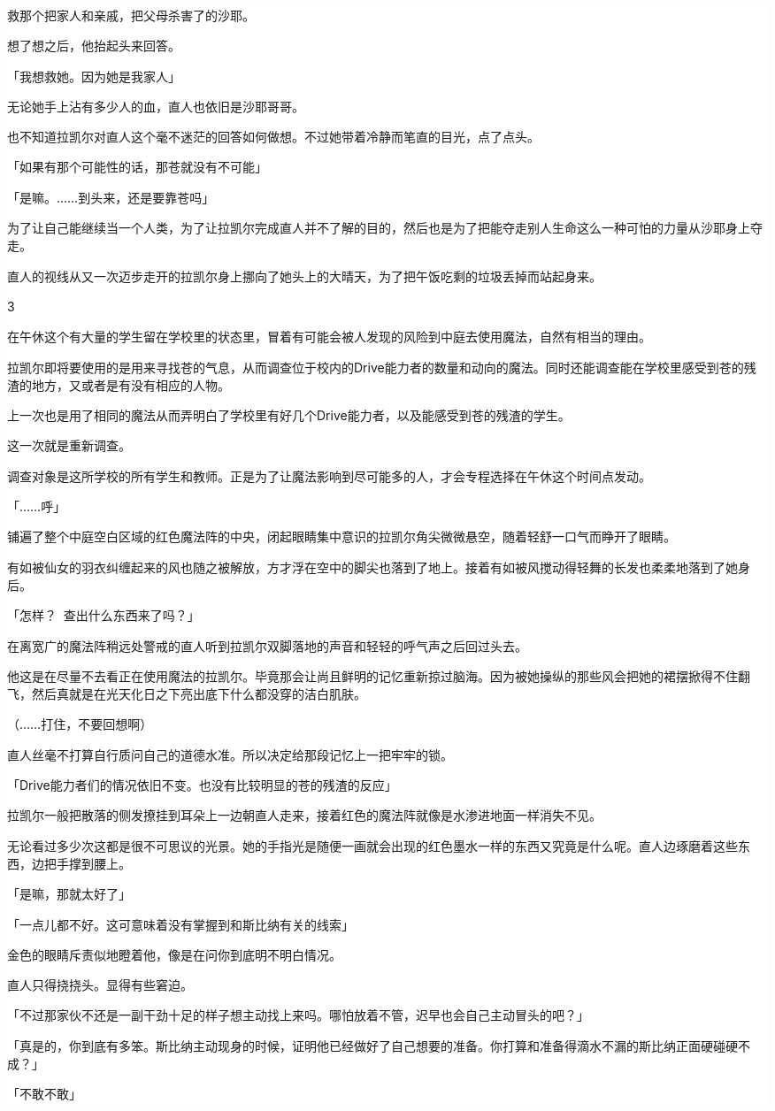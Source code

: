 救那个把家人和亲戚，把父母杀害了的沙耶。

想了想之后，他抬起头来回答。

「我想救她。因为她是我家人」

无论她手上沾有多少人的血，直人也依旧是沙耶哥哥。

也不知道拉凯尔对直人这个毫不迷茫的回答如何做想。不过她带着冷静而笔直的目光，点了点头。

「如果有那个可能性的话，那苍就没有不可能」

「是嘛。……到头来，还是要靠苍吗」

为了让自己能继续当一个人类，为了让拉凯尔完成直人并不了解的目的，然后也是为了把能夺走别人生命这么一种可怕的力量从沙耶身上夺走。

直人的视线从又一次迈步走开的拉凯尔身上挪向了她头上的大晴天，为了把午饭吃剩的垃圾丢掉而站起身来。

3

在午休这个有大量的学生留在学校里的状态里，冒着有可能会被人发现的风险到中庭去使用魔法，自然有相当的理由。

拉凯尔即将要使用的是用来寻找苍的气息，从而调查位于校内的Drive能力者的数量和动向的魔法。同时还能调查能在学校里感受到苍的残渣的地方，又或者是有没有相应的人物。

上一次也是用了相同的魔法从而弄明白了学校里有好几个Drive能力者，以及能感受到苍的残渣的学生。

这一次就是重新调查。

调查对象是这所学校的所有学生和教师。正是为了让魔法影响到尽可能多的人，才会专程选择在午休这个时间点发动。

「……呼」

铺遍了整个中庭空白区域的红色魔法阵的中央，闭起眼睛集中意识的拉凯尔角尖微微悬空，随着轻舒一口气而睁开了眼睛。

有如被仙女的羽衣纠缠起来的风也随之被解放，方才浮在空中的脚尖也落到了地上。接着有如被风搅动得轻舞的长发也柔柔地落到了她身后。

「怎样？  查出什么东西来了吗？」

在离宽广的魔法阵稍远处警戒的直人听到拉凯尔双脚落地的声音和轻轻的呼气声之后回过头去。

他这是在尽量不去看正在使用魔法的拉凯尔。毕竟那会让尚且鲜明的记忆重新掠过脑海。因为被她操纵的那些风会把她的裙摆掀得不住翻飞，然后真就是在光天化日之下亮出底下什么都没穿的洁白肌肤。

（……打住，不要回想啊）

直人丝毫不打算自行质问自己的道德水准。所以决定给那段记忆上一把牢牢的锁。

「Drive能力者们的情况依旧不变。也没有比较明显的苍的残渣的反应」

拉凯尔一般把散落的侧发撩挂到耳朵上一边朝直人走来，接着红色的魔法阵就像是水渗进地面一样消失不见。

无论看过多少次这都是很不可思议的光景。她的手指光是随便一画就会出现的红色墨水一样的东西又究竟是什么呢。直人边琢磨着这些东西，边把手撑到腰上。

「是嘛，那就太好了」

「一点儿都不好。这可意味着没有掌握到和斯比纳有关的线索」

金色的眼睛斥责似地瞪着他，像是在问你到底明不明白情况。

直人只得挠挠头。显得有些窘迫。

「不过那家伙不还是一副干劲十足的样子想主动找上来吗。哪怕放着不管，迟早也会自己主动冒头的吧？」

「真是的，你到底有多笨。斯比纳主动现身的时候，证明他已经做好了自己想要的准备。你打算和准备得滴水不漏的斯比纳正面硬碰硬不成？」

「不敢不敢」
